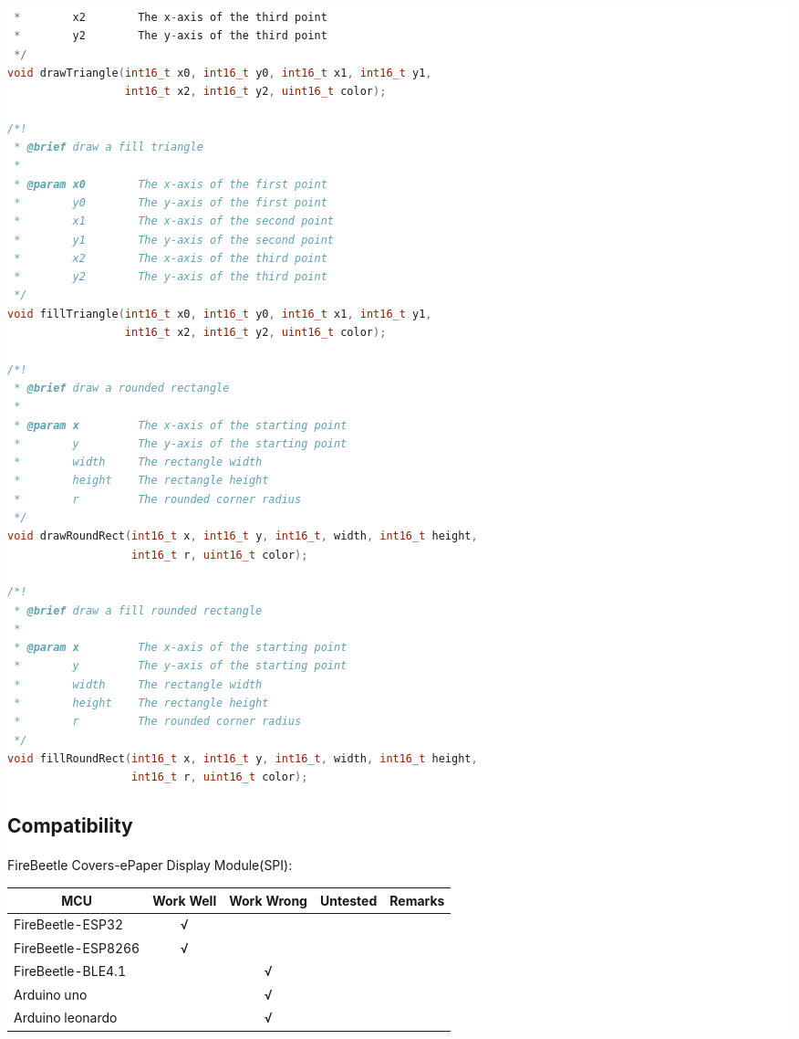 ```C++
 *        x2        The x-axis of the third point
 *        y2        The y-axis of the third point
 */
void drawTriangle(int16_t x0, int16_t y0, int16_t x1, int16_t y1, 
                  int16_t x2, int16_t y2, uint16_t color);
                  
/*!
 * @brief draw a fill triangle
 *
 * @param x0        The x-axis of the first point
 *        y0        The y-axis of the first point
 *        x1        The x-axis of the second point
 *        y1        The y-axis of the second point
 *        x2        The x-axis of the third point
 *        y2        The y-axis of the third point
 */
void fillTriangle(int16_t x0, int16_t y0, int16_t x1, int16_t y1, 
                  int16_t x2, int16_t y2, uint16_t color);

/*!
 * @brief draw a rounded rectangle
 *
 * @param x         The x-axis of the starting point
 *        y         The y-axis of the starting point
 *        width     The rectangle width
 *        height    The rectangle height
 *        r         The rounded corner radius
 */
void drawRoundRect(int16_t x, int16_t y, int16_t, width, int16_t height, 
                   int16_t r, uint16_t color);
                   
/*!
 * @brief draw a fill rounded rectangle
 *
 * @param x         The x-axis of the starting point
 *        y         The y-axis of the starting point
 *        width     The rectangle width
 *        height    The rectangle height
 *        r         The rounded corner radius
 */
void fillRoundRect(int16_t x, int16_t y, int16_t, width, int16_t height, 
                   int16_t r, uint16_t color);


```

## Compatibility

FireBeetle Covers-ePaper Display Module(SPI):

MCU                | Work Well | Work Wrong | Untested  | Remarks
------------------ | :----------: | :----------: | :---------: | -----
FireBeetle-ESP32  |      √       |             |            | 
FireBeetle-ESP8266  |      √       |             |            | 
FireBeetle-BLE4.1 |              |      √      |            | 
Arduino uno |              |      √      |            | 
Arduino leonardo |              |      √      |            | 
